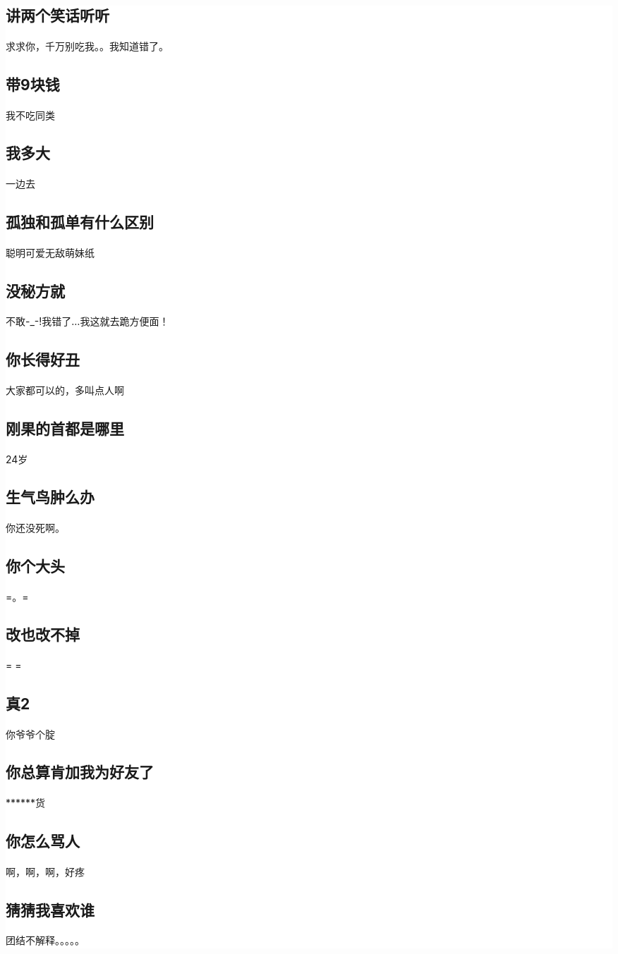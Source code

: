 ## 讲两个笑话听听
求求你，千万别吃我。。我知道错了。

## 带9块钱
我不吃同类

## 我多大
一边去

## 孤独和孤单有什么区别
聪明可爱无敌萌妹纸

## 没秘方就
不敢-_-!我错了…我这就去跪方便面！

## 你长得好丑
大家都可以的，多叫点人啊

## 刚果的首都是哪里
24岁

## 生气鸟肿么办
你还没死啊。

## 你个大头
=。=

## 改也改不掉
= =

## 真2
你爷爷个腚

## 你总算肯加我为好友了
******货

## 你怎么骂人
啊，啊，啊，好疼

## 猜猜我喜欢谁
团结不解释。。。。。
